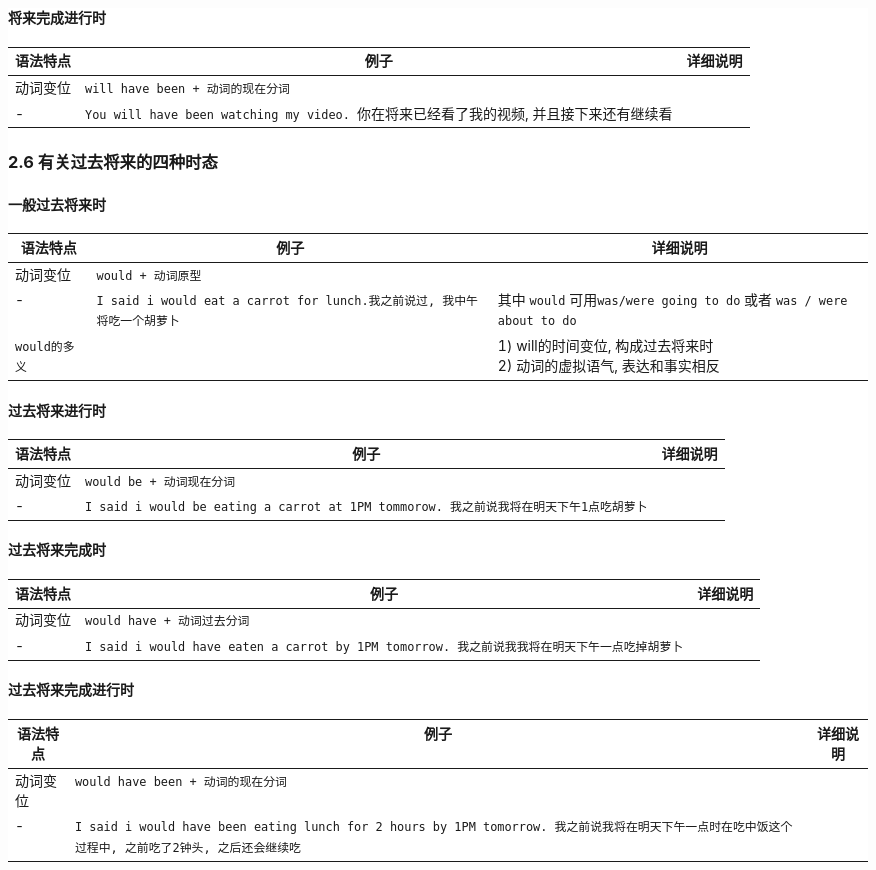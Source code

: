 

#### 将来完成进行时

| 语法特点 | 例子                                       | 详细说明 |
| ---- | ---------------------------------------- | ---- |
| 动词变位 | `will have been + 动词的现在分词 `              |      |
| -    | `You will have been watching my video. `你在将来已经看了我的视频, 并且接下来还有继续看 |      |



### 2.6 有关过去将来的四种时态

#### 一般过去将来时

| 语法特点        | 例子                                       | 详细说明                                     |
| ----------- | ---------------------------------------- | ---------------------------------------- |
| 动词变位        | `would + 动词原型 `                          |                                          |
| -           | `I said i would eat a carrot for lunch.我之前说过, 我中午将吃一个胡萝卜` | 其中 `would` 可用`was/were going to do` 或者 `was / were about to do` |
| `would的多义 ` |                                          | 1) will的时间变位, 构成过去将来时<br />2) 动词的虚拟语气, 表达和事实相反 |



#### 过去将来进行时

| 语法特点 | 例子                                       | 详细说明 |
| ---- | ---------------------------------------- | ---- |
| 动词变位 | `would be + 动词现在分词 `                     |      |
| -    | `I said i would be eating a carrot at 1PM tommorow. 我之前说我将在明天下午1点吃胡萝卜` |      |



#### 过去将来完成时

| 语法特点 | 例子                                       | 详细说明 |
| ---- | ---------------------------------------- | ---- |
| 动词变位 | `would have + 动词过去分词 `                   |      |
| -    | `I said i would have eaten a carrot by 1PM tomorrow. 我之前说我我将在明天下午一点吃掉胡萝卜` |      |



#### 过去将来完成进行时

| 语法特点 | 例子                                       | 详细说明 |
| ---- | ---------------------------------------- | ---- |
| 动词变位 | `would have been + 动词的现在分词`              |      |
| -    | `I said i would have been eating lunch for 2 hours by 1PM tomorrow. 我之前说我将在明天下午一点时在吃中饭这个过程中, 之前吃了2钟头, 之后还会继续吃 ` |      |




